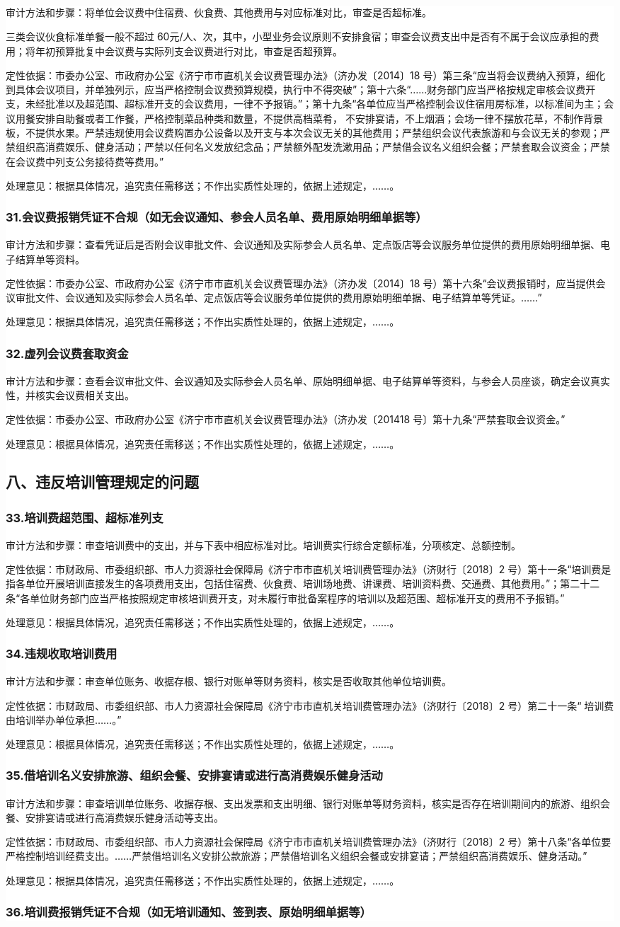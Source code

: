 审计方法和步骤：将单位会议费中住宿费、伙食费、其他费用与对应标准对比，审查是否超标准。

三类会议伙食标准单餐一般不超过 60元/人、次，其中，小型业务会议原则不安排食宿；审查会议费支出中是否有不属于会议应承担的费用；将年初预算批复中会议费与实际列支会议费进行对比，审查是否超预算。

定性依据：市委办公室、市政府办公室《济宁市市直机关会议费管理办法》（济办发〔2014〕18 号）第三条“应当将会议费纳入预算，细化到具体会议项目，并单独列示，应当严格控制会议费预算规模，执行中不得突破”；第十六条“……财务部门应当严格按规定审核会议费开支，未经批准以及超范围、超标准开支的会议费用，一律不予报销。”；第十九条“各单位应当严格控制会议住宿用房标准，以标准间为主；会议用餐安排自助餐或者工作餐，严格控制菜品种类和数量，不提供高档菜肴， 不安排宴请，不上烟酒；会场一律不摆放花草，不制作背景板，不提供水果。严禁违规使用会议费购置办公设备以及开支与本次会议无关的其他费用；严禁组织会议代表旅游和与会议无关的参观；严禁组织高消费娱乐、健身活动；严禁以任何名义发放纪念品；严禁额外配发洗漱用品；严禁借会议名义组织会餐；严禁套取会议资金；严禁在会议费中列支公务接待费等费用。”

处理意见：根据具体情况，追究责任需移送；不作出实质性处理的，依据上述规定，……。

### 31.会议费报销凭证不合规（如无会议通知、参会人员名单、费用原始明细单据等）

审计方法和步骤：查看凭证后是否附会议审批文件、会议通知及实际参会人员名单、定点饭店等会议服务单位提供的费用原始明细单据、电子结算单等资料。

定性依据：市委办公室、市政府办公室《济宁市市直机关会议费管理办法》（济办发〔2014〕18 号）第十六条“会议费报销时，应当提供会议审批文件、会议通知及实际参会人员名单、定点饭店等会议服务单位提供的费用原始明细单据、电子结算单等凭证。……”

处理意见：根据具体情况，追究责任需移送；不作出实质性处理的，依据上述规定，……。

### 32.虚列会议费套取资金

审计方法和步骤：查看会议审批文件、会议通知及实际参会人员名单、原始明细单据、电子结算单等资料，与参会人员座谈，确定会议真实性，并核实会议费相关支出。

定性依据：市委办公室、市政府办公室《济宁市市直机关会议费管理办法》（济办发〔201418 号〕第十九条“严禁套取会议资金。”

处理意见：根据具体情况，追究责任需移送；不作出实质性处理的，依据上述规定，……。

## 八、违反培训管理规定的问题

### 33.培训费超范围、超标准列支

审计方法和步骤：审查培训费中的支出，并与下表中相应标准对比。培训费实行综合定额标准，分项核定、总额控制。

定性依据：市财政局、市委组织部、市人力资源社会保障局《济宁市市直机关培训费管理办法》（济财行〔2018〕2 号）第十一条“培训费是指各单位开展培训直接发生的各项费用支出，包括住宿费、伙食费、培训场地费、讲课费、培训资料费、交通费、其他费用。”；第二十二条“各单位财务部门应当严格按照规定审核培训费开支，对未履行审批备案程序的培训以及超范围、超标准开支的费用不予报销。”

处理意见：根据具体情况，追究责任需移送；不作出实质性处理的，依据上述规定，……。

### 34.违规收取培训费用

审计方法和步骤：审查单位账务、收据存根、银行对账单等财务资料，核实是否收取其他单位培训费。

定性依据：市财政局、市委组织部、市人力资源社会保障局《济宁市市直机关培训费管理办法》（济财行〔2018〕2 号）第二十一条“ 培训费由培训举办单位承担……。”

处理意见：根据具体情况，追究责任需移送；不作出实质性处理的，依据上述规定，……。

### 35.借培训名义安排旅游、组织会餐、安排宴请或进行高消费娱乐健身活动

审计方法和步骤：审查培训单位账务、收据存根、支出发票和支出明细、银行对账单等财务资料，核实是否存在培训期间内的旅游、组织会餐、安排宴请或进行高消费娱乐健身活动等支出。

定性依据：市财政局、市委组织部、市人力资源社会保障局《济宁市市直机关培训费管理办法》（济财行〔2018〕2 号）第十八条“各单位要严格控制培训经费支出。……严禁借培训名义安排公款旅游；严禁借培训名义组织会餐或安排宴请；严禁组织高消费娱乐、健身活动。”

处理意见：根据具体情况，追究责任需移送；不作出实质性处理的，依据上述规定，……。

### 36.培训费报销凭证不合规（如无培训通知、签到表、原始明细单据等）
